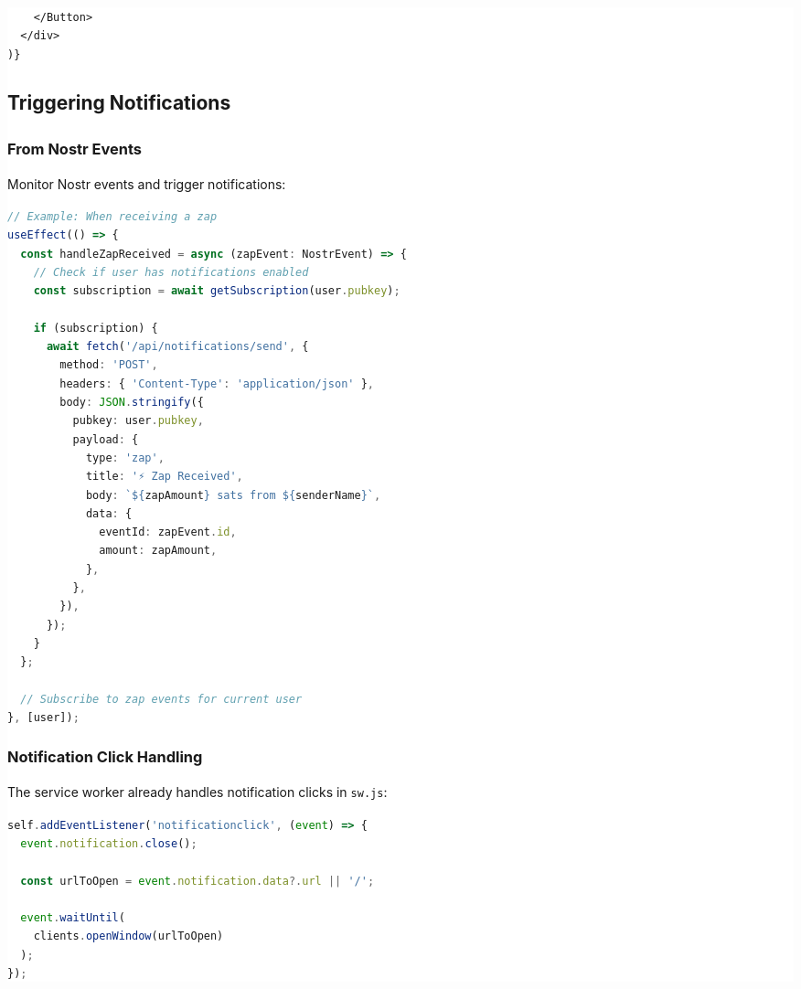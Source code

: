 ```tsx
    </Button>
  </div>
)}
```

## Triggering Notifications

### From Nostr Events

Monitor Nostr events and trigger notifications:

```typescript
// Example: When receiving a zap
useEffect(() => {
  const handleZapReceived = async (zapEvent: NostrEvent) => {
    // Check if user has notifications enabled
    const subscription = await getSubscription(user.pubkey);
    
    if (subscription) {
      await fetch('/api/notifications/send', {
        method: 'POST',
        headers: { 'Content-Type': 'application/json' },
        body: JSON.stringify({
          pubkey: user.pubkey,
          payload: {
            type: 'zap',
            title: '⚡ Zap Received',
            body: `${zapAmount} sats from ${senderName}`,
            data: {
              eventId: zapEvent.id,
              amount: zapAmount,
            },
          },
        }),
      });
    }
  };
  
  // Subscribe to zap events for current user
}, [user]);
```

### Notification Click Handling

The service worker already handles notification clicks in `sw.js`:

```javascript
self.addEventListener('notificationclick', (event) => {
  event.notification.close();
  
  const urlToOpen = event.notification.data?.url || '/';
  
  event.waitUntil(
    clients.openWindow(urlToOpen)
  );
});
```
